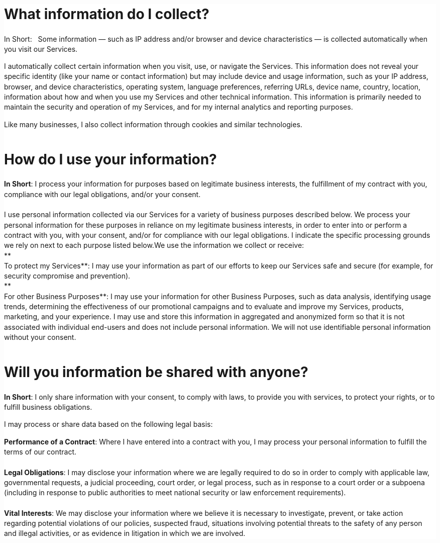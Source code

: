 What information do I collect?
==============================

In Short:   Some information — such as IP address and/or browser and device characteristics — is collected automatically when you visit our Services.  
  
I automatically collect certain information when you visit, use, or navigate the Services. This information does not reveal your specific identity (like your name or contact information) but may include device and usage information, such as your IP address, browser, and device characteristics, operating system, language preferences, referring URLs, device name, country, location, information about how and when you use my Services and other technical information. This information is primarily needed to maintain the security and operation of my Services, and for my internal analytics and reporting purposes.  
  
Like many businesses, I also collect information through cookies and similar technologies.

How do I use your information?
==============================

**In Short**: I process your information for purposes based on legitimate business interests, the fulfillment of my contract with you, compliance with our legal obligations, and/or your consent.  
‍  
I use personal information collected via our Services for a variety of business purposes described below. We process your personal information for these purposes in reliance on my legitimate business interests, in order to enter into or perform a contract with you, with your consent, and/or for compliance with our legal obligations. I indicate the specific processing grounds we rely on next to each purpose listed below.We use the information we collect or receive:  
**  
To protect my Services**: I may use your information as part of our efforts to keep our Services safe and secure (for example, for security compromise and prevention).  
**  
For other Business Purposes**: I may use your information for other Business Purposes, such as data analysis, identifying usage trends, determining the effectiveness of our promotional campaigns and to evaluate and improve my Services, products, marketing, and your experience. I may use and store this information in aggregated and anonymized form so that it is not associated with individual end-users and does not include personal information. We will not use identifiable personal information without your consent.  

Will you information be shared with anyone?
===========================================

**In Short**: I only share information with your consent, to comply with laws, to provide you with services, to protect your rights, or to fulfill business obligations.  
  
I may process or share data based on the following legal basis:  
  
‍**Performance of a Contract**: Where I have entered into a contract with you, I may process your personal information to fulfill the terms of our contract.  
‍  
‍**Legal Obligations**: I may disclose your information where we are legally required to do so in order to comply with applicable law, governmental requests, a judicial proceeding, court order, or legal process, such as in response to a court order or a subpoena (including in response to public authorities to meet national security or law enforcement requirements).  
‍  
‍**Vital Interests**: We may disclose your information where we believe it is necessary to investigate, prevent, or take action regarding potential violations of our policies, suspected fraud, situations involving potential threats to the safety of any person and illegal activities, or as evidence in litigation in which we are involved.  
